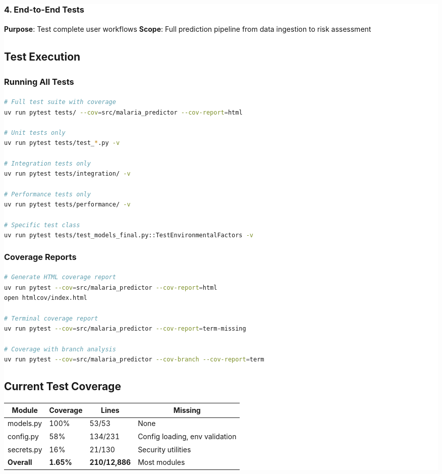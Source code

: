 ### 4. End-to-End Tests

**Purpose**: Test complete user workflows
**Scope**: Full prediction pipeline from data ingestion to risk assessment

## Test Execution

### Running All Tests

```bash
# Full test suite with coverage
uv run pytest tests/ --cov=src/malaria_predictor --cov-report=html

# Unit tests only
uv run pytest tests/test_*.py -v

# Integration tests only  
uv run pytest tests/integration/ -v

# Performance tests only
uv run pytest tests/performance/ -v

# Specific test class
uv run pytest tests/test_models_final.py::TestEnvironmentalFactors -v
```

### Coverage Reports

```bash
# Generate HTML coverage report
uv run pytest --cov=src/malaria_predictor --cov-report=html
open htmlcov/index.html

# Terminal coverage report
uv run pytest --cov=src/malaria_predictor --cov-report=term-missing

# Coverage with branch analysis
uv run pytest --cov=src/malaria_predictor --cov-branch --cov-report=term
```

## Current Test Coverage

| Module | Coverage | Lines | Missing |
|--------|----------|-------|---------|
| models.py | 100% | 53/53 | None |
| config.py | 58% | 134/231 | Config loading, env validation |
| secrets.py | 16% | 21/130 | Security utilities |
| **Overall** | **1.65%** | **210/12,886** | Most modules |
